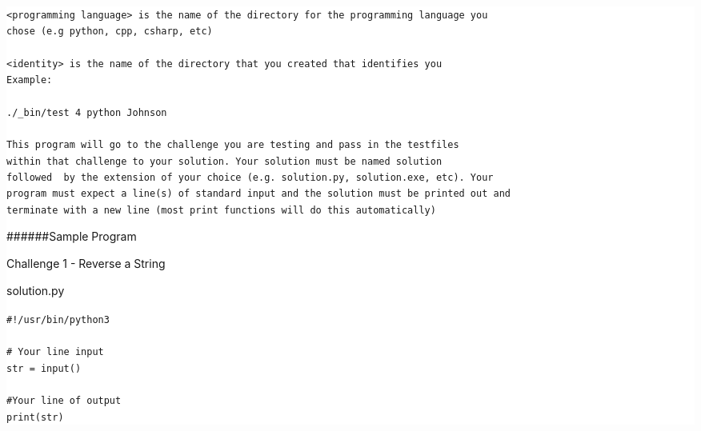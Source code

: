     <programming language> is the name of the directory for the programming language you 
    chose (e.g python, cpp, csharp, etc)
    
    <identity> is the name of the directory that you created that identifies you
    Example:
    
    ./_bin/test 4 python Johnson
    
    This program will go to the challenge you are testing and pass in the testfiles
    within that challenge to your solution. Your solution must be named solution 
    followed  by the extension of your choice (e.g. solution.py, solution.exe, etc). Your 
    program must expect a line(s) of standard input and the solution must be printed out and
    terminate with a new line (most print functions will do this automatically)
    
######Sample Program

Challenge 1 - Reverse a String

solution.py
```
#!/usr/bin/python3

# Your line input
str = input() 

#Your line of output
print(str)
```
